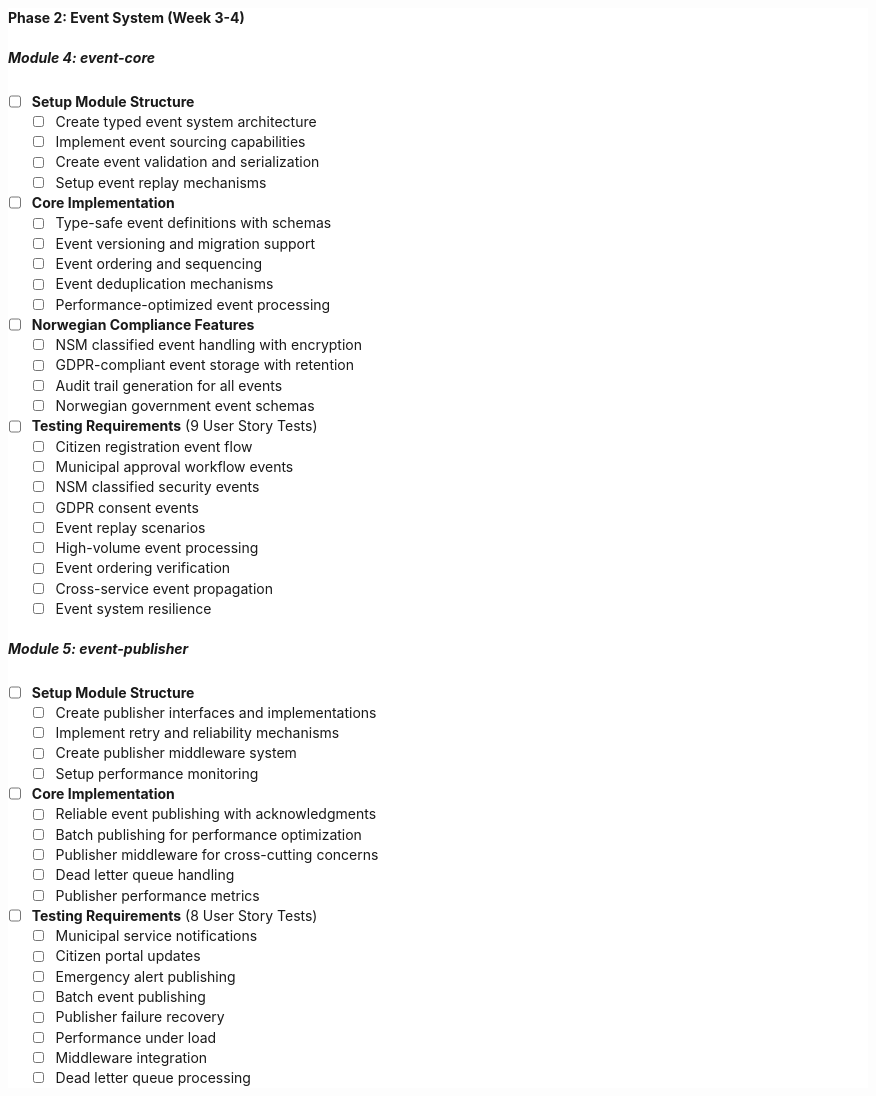#### **Phase 2: Event System (Week 3-4)**

##### **Module 4: event-core**

- [ ] **Setup Module Structure**
  - [ ] Create typed event system architecture
  - [ ] Implement event sourcing capabilities
  - [ ] Create event validation and serialization
  - [ ] Setup event replay mechanisms

- [ ] **Core Implementation**
  - [ ] Type-safe event definitions with schemas
  - [ ] Event versioning and migration support
  - [ ] Event ordering and sequencing
  - [ ] Event deduplication mechanisms
  - [ ] Performance-optimized event processing

- [ ] **Norwegian Compliance Features**
  - [ ] NSM classified event handling with encryption
  - [ ] GDPR-compliant event storage with retention
  - [ ] Audit trail generation for all events
  - [ ] Norwegian government event schemas

- [ ] **Testing Requirements** (9 User Story Tests)
  - [ ] Citizen registration event flow
  - [ ] Municipal approval workflow events
  - [ ] NSM classified security events
  - [ ] GDPR consent events
  - [ ] Event replay scenarios
  - [ ] High-volume event processing
  - [ ] Event ordering verification
  - [ ] Cross-service event propagation
  - [ ] Event system resilience

##### **Module 5: event-publisher**

- [ ] **Setup Module Structure**
  - [ ] Create publisher interfaces and implementations
  - [ ] Implement retry and reliability mechanisms
  - [ ] Create publisher middleware system
  - [ ] Setup performance monitoring

- [ ] **Core Implementation**
  - [ ] Reliable event publishing with acknowledgments
  - [ ] Batch publishing for performance optimization
  - [ ] Publisher middleware for cross-cutting concerns
  - [ ] Dead letter queue handling
  - [ ] Publisher performance metrics

- [ ] **Testing Requirements** (8 User Story Tests)
  - [ ] Municipal service notifications
  - [ ] Citizen portal updates
  - [ ] Emergency alert publishing
  - [ ] Batch event publishing
  - [ ] Publisher failure recovery
  - [ ] Performance under load
  - [ ] Middleware integration
  - [ ] Dead letter queue processing
